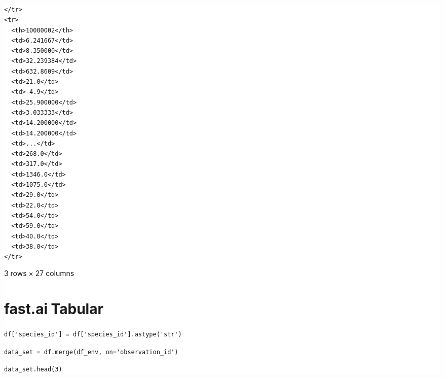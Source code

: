     </tr>
    <tr>
      <th>10000002</th>
      <td>6.241667</td>
      <td>8.350000</td>
      <td>32.239384</td>
      <td>632.8609</td>
      <td>21.0</td>
      <td>-4.9</td>
      <td>25.900000</td>
      <td>3.033333</td>
      <td>14.200000</td>
      <td>14.200000</td>
      <td>...</td>
      <td>268.0</td>
      <td>317.0</td>
      <td>1346.0</td>
      <td>1075.0</td>
      <td>29.0</td>
      <td>22.0</td>
      <td>54.0</td>
      <td>59.0</td>
      <td>40.0</td>
      <td>38.0</td>
    </tr>
  </tbody>
</table>
<p>3 rows × 27 columns</p>
</div>



# fast.ai Tabular

```
df['species_id'] = df['species_id'].astype('str')
```

```
data_set = df.merge(df_env, on='observation_id')
```

```
data_set.head(3)
```




<div>
<style scoped>
    .dataframe tbody tr th:only-of-type {
        vertical-align: middle;
    }

    .dataframe tbody tr th {
        vertical-align: top;
    }
